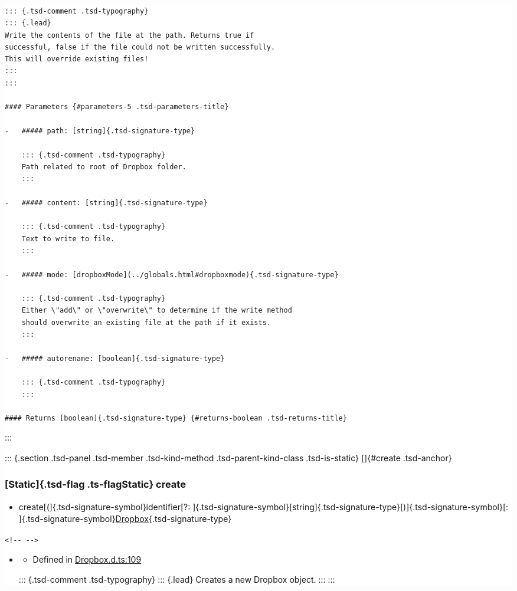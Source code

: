     ::: {.tsd-comment .tsd-typography}
    ::: {.lead}
    Write the contents of the file at the path. Returns true if
    successful, false if the file could not be written successfully.
    This will override existing files!
    :::
    :::

    #### Parameters {#parameters-5 .tsd-parameters-title}

    -   ##### path: [string]{.tsd-signature-type}

        ::: {.tsd-comment .tsd-typography}
        Path related to root of Dropbox folder.
        :::

    -   ##### content: [string]{.tsd-signature-type}

        ::: {.tsd-comment .tsd-typography}
        Text to write to file.
        :::

    -   ##### mode: [dropboxMode](../globals.html#dropboxmode){.tsd-signature-type}

        ::: {.tsd-comment .tsd-typography}
        Either \"add\" or \"overwrite\" to determine if the write method
        should overwrite an existing file at the path if it exists.
        :::

    -   ##### autorename: [boolean]{.tsd-signature-type}

        ::: {.tsd-comment .tsd-typography}
        :::

    #### Returns [boolean]{.tsd-signature-type} {#returns-boolean .tsd-returns-title}
:::

::: {.section .tsd-panel .tsd-member .tsd-kind-method .tsd-parent-kind-class .tsd-is-static}
[]{#create .tsd-anchor}

### [Static]{.tsd-flag .ts-flagStatic} create

-   create[(]{.tsd-signature-symbol}identifier[?:
    ]{.tsd-signature-symbol}[string]{.tsd-signature-type}[)]{.tsd-signature-symbol}[:
    ]{.tsd-signature-symbol}[Dropbox](dropbox.html){.tsd-signature-type}

```{=html}
<!-- -->
```
-   -   Defined in
        [Dropbox.d.ts:109](https://github.com/agiletortoise/drafts-script-reference/blob/bb281e8/src/Dropbox.d.ts#L109)

    ::: {.tsd-comment .tsd-typography}
    ::: {.lead}
    Creates a new Dropbox object.
    :::
    :::

